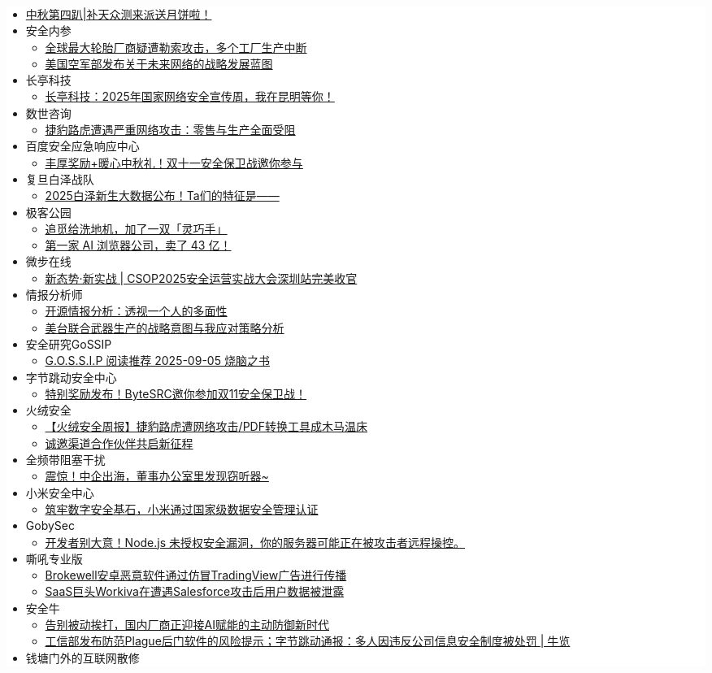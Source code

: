   - [中秋第四趴|补天众测来派送月饼啦！](https://mp.weixin.qq.com/s?__biz=MzI2NzY5MDI3NQ==&mid=2247509229&idx=2&sn=08fa510548f612d784e45acbe1ef1a19)
- 安全内参
  - [全球最大轮胎厂商疑遭勒索攻击，多个工厂生产中断](https://mp.weixin.qq.com/s?__biz=MzI4NDY2MDMwMw==&mid=2247514959&idx=1&sn=980300c0018a2747dc582d42602606e8)
  - [美国空军部发布关于未来网络的战略发展蓝图](https://mp.weixin.qq.com/s?__biz=MzI4NDY2MDMwMw==&mid=2247514959&idx=2&sn=aba135a65b5d221ce21028d448bc5ea5)
- 长亭科技
  - [长亭科技：2025年国家网络安全宣传周，我在昆明等你！](https://mp.weixin.qq.com/s?__biz=MzIwNDA2NDk5OQ==&mid=2651389665&idx=1&sn=ee8310ec542c2738a8801bd292262c8c)
- 数世咨询
  - [捷豹路虎遭遇严重网络攻击：零售与生产全面受阻](https://mp.weixin.qq.com/s?__biz=MzkxNzA3MTgyNg==&mid=2247540217&idx=1&sn=fa5129d3520bd65709b81a5c7fce60fd)
- 百度安全应急响应中心
  - [丰厚奖励+暖心中秋礼！双十一安全保卫战邀你参与](https://mp.weixin.qq.com/s?__biz=MzA4ODc0MTIwMw==&mid=2652543055&idx=1&sn=6d2dfe4ee1429d8d9e9f0cdaba36601b)
- 复旦白泽战队
  - [2025白泽新生大数据公布！Ta们的特征是——](https://mp.weixin.qq.com/s?__biz=MzU4NzUxOTI0OQ==&mid=2247495834&idx=1&sn=5d78d2d208a9ef6a0764c7a125888add)
- 极客公园
  - [追觅给洗地机，加了一双「灵巧手」](https://mp.weixin.qq.com/s?__biz=MTMwNDMwODQ0MQ==&mid=2653086151&idx=1&sn=00e884bd36dc55ca35a6dce5f982749b)
  - [第一家 AI 浏览器公司，卖了 43 亿！](https://mp.weixin.qq.com/s?__biz=MTMwNDMwODQ0MQ==&mid=2653086140&idx=1&sn=470507d0c72388e7139bb0038270e444)
- 微步在线
  - [新态势·新实战 | CSOP2025安全运营实战大会深圳站完美收官](https://mp.weixin.qq.com/s?__biz=MzI5NjA0NjI5MQ==&mid=2650184581&idx=1&sn=c984b09f75c702b1d6c1cf29a96ff55a)
- 情报分析师
  - [开源情报分析：透视一个人的多面性](https://mp.weixin.qq.com/s?__biz=MzA3Mjc1MTkwOA==&mid=2650562192&idx=1&sn=98dfb81e9598bfa7798a7fd4fe612367)
  - [美台联合武器生产的战略意图与我应对策略分析](https://mp.weixin.qq.com/s?__biz=MzA3Mjc1MTkwOA==&mid=2650562192&idx=2&sn=166c69f0d184a1ce60b6608651d66b8b)
- 安全研究GoSSIP
  - [G.O.S.S.I.P 阅读推荐 2025-09-05 烧脑之书](https://mp.weixin.qq.com/s?__biz=Mzg5ODUxMzg0Ng==&mid=2247500653&idx=1&sn=ab5dfd53bfe371c728bfc8288b297b22)
- 字节跳动安全中心
  - [特别奖励发布！ByteSRC邀你参加双11安全保卫战！](https://mp.weixin.qq.com/s?__biz=MzUzMzcyMDYzMw==&mid=2247495574&idx=1&sn=f492518d992447425baa9070cf439e2f)
- 火绒安全
  - [【火绒安全周报】捷豹路虎遭网络攻击/PDF转换工具成木马温床](https://mp.weixin.qq.com/s?__biz=MzI3NjYzMDM1Mg==&mid=2247526389&idx=1&sn=a1376623153fb517af880125eb909e84)
  - [诚邀渠道合作伙伴共启新征程](https://mp.weixin.qq.com/s?__biz=MzI3NjYzMDM1Mg==&mid=2247526389&idx=2&sn=f9e9afc6eebf4fb76ac68f12b9e54792)
- 全频带阻塞干扰
  - [震惊！中企出海，董事办公室里发现窃听器~](https://mp.weixin.qq.com/s?__biz=MzIzMzE2OTQyNA==&mid=2648958792&idx=1&sn=7e806c3def9f31c730b851e60c4575a0)
- 小米安全中心
  - [筑牢数字安全基石，小米通过国家级数据安全管理认证](https://mp.weixin.qq.com/s?__biz=MzI2NzI2OTExNA==&mid=2247518238&idx=1&sn=4a92859455abebf5e8be53ea2e537dee)
- GobySec
  - [开发者别大意！Node.js 未授权安全漏洞，你的服务器可能正在被攻击者远程操控。](https://mp.weixin.qq.com/s?__biz=MzI4MzcwNTAzOQ==&mid=2247545814&idx=1&sn=5a7ebf543d84032572d74f830ac4a6bd)
- 嘶吼专业版
  - [Brokewell安卓恶意软件通过仿冒TradingView广告进行传播](https://mp.weixin.qq.com/s?__biz=MzI0MDY1MDU4MQ==&mid=2247584506&idx=1&sn=2caf1846cfc1deb69e6fbde88e88302e)
  - [SaaS巨头Workiva在遭遇Salesforce攻击后用户数据被泄露](https://mp.weixin.qq.com/s?__biz=MzI0MDY1MDU4MQ==&mid=2247584506&idx=2&sn=a5bfcceba2484a932bf3a7b172dfcfd2)
- 安全牛
  - [告别被动挨打，国内厂商正迎接AI赋能的主动防御新时代](https://mp.weixin.qq.com/s?__biz=MjM5Njc3NjM4MA==&mid=2651138594&idx=1&sn=6b1ec0b7e4dbc2c2e67e3bdf6bd40a90)
  - [工信部发布防范Plague后门软件的风险提示；字节跳动通报：多人因违反公司信息安全制度被处罚 | 牛览](https://mp.weixin.qq.com/s?__biz=MjM5Njc3NjM4MA==&mid=2651138594&idx=2&sn=6fa336ab29569d02f68bb1b9b7eefe9d)
- 钱塘门外的互联网散修